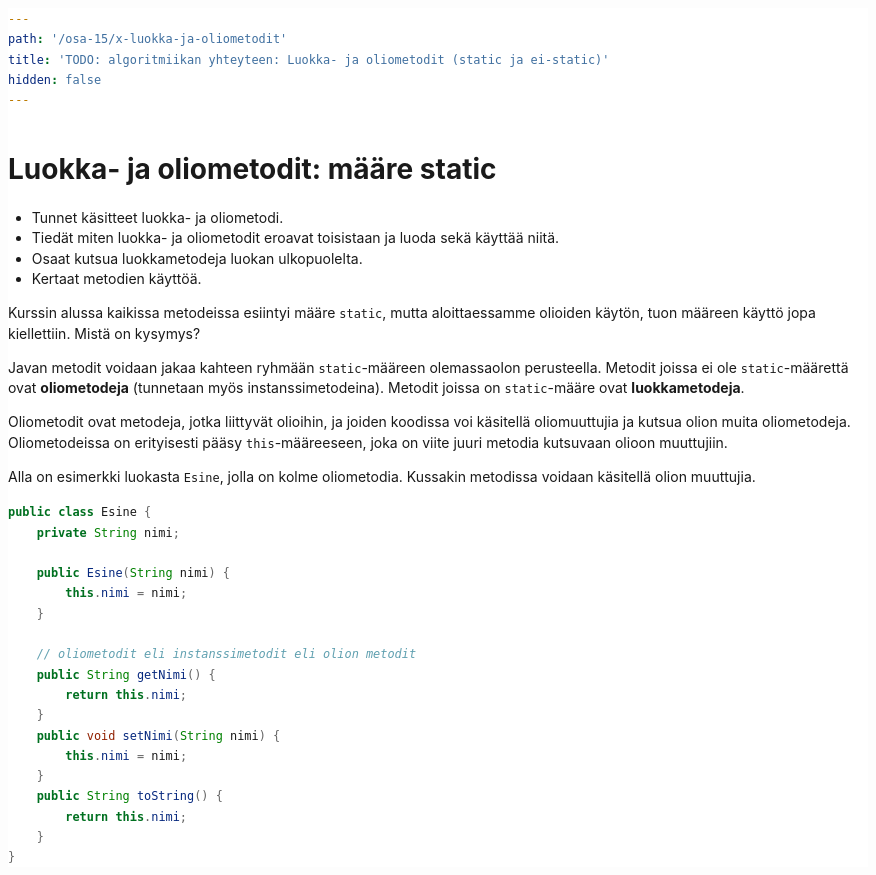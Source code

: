 ```yaml
---
path: '/osa-15/x-luokka-ja-oliometodit'
title: 'TODO: algoritmiikan yhteyteen: Luokka- ja oliometodit (static ja ei-static)'
hidden: false
---
```


# Luokka- ja oliometodit: määre static

<text-box variant='learningObjectives' name='Oppimistavoitteet'>

- Tunnet käsitteet luokka- ja oliometodi.
- Tiedät miten luokka- ja oliometodit eroavat toisistaan ja luoda sekä käyttää niitä.
- Osaat kutsua luokkametodeja luokan ulkopuolelta.
- Kertaat metodien käyttöä.

</text-box>

Kurssin alussa kaikissa metodeissa esiintyi määre `static`, mutta aloittaessamme olioiden käytön, tuon määreen käyttö jopa kiellettiin. Mistä on kysymys?

Javan metodit voidaan jakaa kahteen ryhmään `static`-määreen olemassaolon perusteella. Metodit joissa ei ole `static`-määrettä ovat **oliometodeja** (tunnetaan myös instanssimetodeina). Metodit joissa on `static`-määre ovat **luokkametodeja**.

Oliometodit ovat metodeja, jotka liittyvät olioihin, ja joiden koodissa voi käsitellä oliomuuttujia ja kutsua olion muita oliometodeja. Oliometodeissa on erityisesti pääsy `this`-määreeseen, joka on viite juuri metodia kutsuvaan olioon muuttujiin.

Alla on esimerkki luokasta `Esine`, jolla on kolme oliometodia. Kussakin metodissa voidaan käsitellä olion muuttujia.


```java
public class Esine {
    private String nimi;

    public Esine(String nimi) {
        this.nimi = nimi;
    }

    // oliometodit eli instanssimetodit eli olion metodit
    public String getNimi() {
        return this.nimi;
    }
    public void setNimi(String nimi) {
        this.nimi = nimi;
    }
    public String toString() {
        return this.nimi;
    }
}
```
